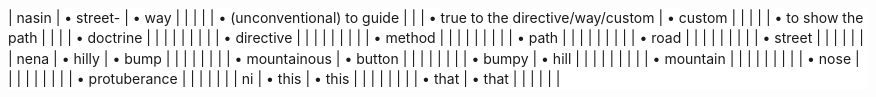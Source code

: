 | nasin       | • street-                                | • way                               |                                |                                                                                                               |                                          |                           | • (unconventional) to guide                    |
|             | • true to the directive/way/custom       | • custom                            |                                |                                                                                                               |                                          |                           | • to show the path                             |
|             |                                          | • doctrine                          |                                |                                                                                                               |                                          |                           |                                                |
|             |                                          | • directive                         |                                |                                                                                                               |                                          |                           |                                                |
|             |                                          | • method                            |                                |                                                                                                               |                                          |                           |                                                |
|             |                                          | • path                              |                                |                                                                                                               |                                          |                           |                                                |
|             |                                          | • road                              |                                |                                                                                                               |                                          |                           |                                                |
|             |                                          | • street                            |                                |                                                                                                               |                                          |                           |                                                |
| nena        | • hilly                                  | • bump                              |                                |                                                                                                               |                                          |                           |                                                |
|             | • mountainous                            | • button                            |                                |                                                                                                               |                                          |                           |                                                |
|             | • bumpy                                  | • hill                              |                                |                                                                                                               |                                          |                           |                                                |
|             |                                          | • mountain                          |                                |                                                                                                               |                                          |                           |                                                |
|             |                                          | • nose                              |                                |                                                                                                               |                                          |                           |                                                |
|             |                                          | • protuberance                      |                                |                                                                                                               |                                          |                           |                                                |
| ni          | • this                                   | • this                              |                                |                                                                                                               |                                          |                           |                                                |
|             | • that                                   | • that                              |                                |                                                                                                               |                                          |                           |                                                |